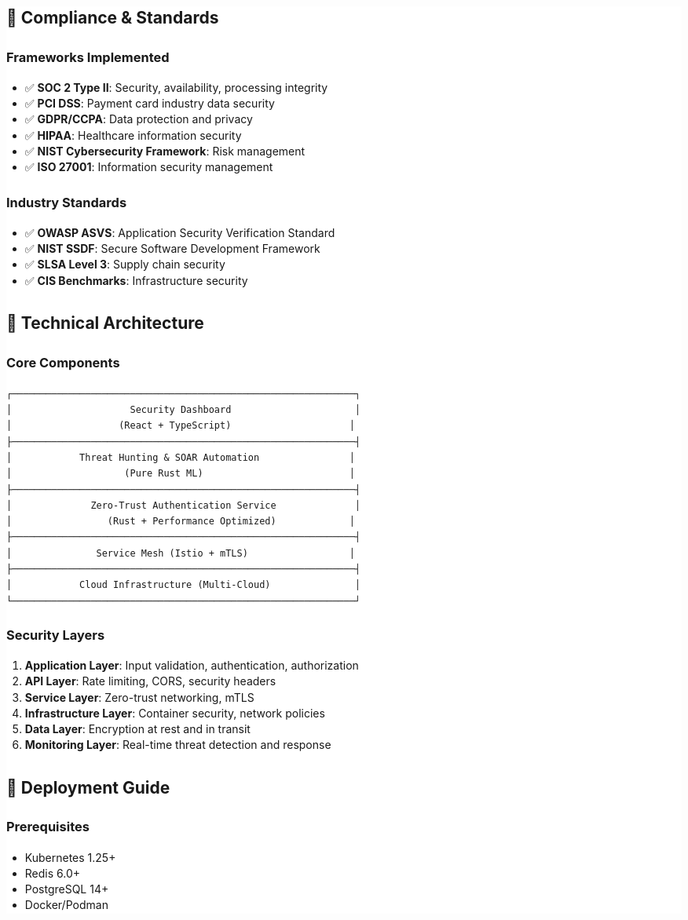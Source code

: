 ## 🎯 Compliance & Standards

### **Frameworks Implemented**
- ✅ **SOC 2 Type II**: Security, availability, processing integrity
- ✅ **PCI DSS**: Payment card industry data security
- ✅ **GDPR/CCPA**: Data protection and privacy
- ✅ **HIPAA**: Healthcare information security
- ✅ **NIST Cybersecurity Framework**: Risk management
- ✅ **ISO 27001**: Information security management

### **Industry Standards**
- ✅ **OWASP ASVS**: Application Security Verification Standard
- ✅ **NIST SSDF**: Secure Software Development Framework
- ✅ **SLSA Level 3**: Supply chain security
- ✅ **CIS Benchmarks**: Infrastructure security

## 🔧 Technical Architecture

### **Core Components**
```
┌─────────────────────────────────────────────────────────────┐
│                     Security Dashboard                      │
│                   (React + TypeScript)                     │
├─────────────────────────────────────────────────────────────┤
│            Threat Hunting & SOAR Automation                │
│                    (Pure Rust ML)                          │
├─────────────────────────────────────────────────────────────┤
│              Zero-Trust Authentication Service              │
│                 (Rust + Performance Optimized)             │
├─────────────────────────────────────────────────────────────┤
│               Service Mesh (Istio + mTLS)                  │
├─────────────────────────────────────────────────────────────┤
│            Cloud Infrastructure (Multi-Cloud)               │
└─────────────────────────────────────────────────────────────┘
```

### **Security Layers**
1. **Application Layer**: Input validation, authentication, authorization
2. **API Layer**: Rate limiting, CORS, security headers
3. **Service Layer**: Zero-trust networking, mTLS
4. **Infrastructure Layer**: Container security, network policies
5. **Data Layer**: Encryption at rest and in transit
6. **Monitoring Layer**: Real-time threat detection and response

## 🚀 Deployment Guide

### **Prerequisites**
- Kubernetes 1.25+
- Redis 6.0+
- PostgreSQL 14+
- Docker/Podman
